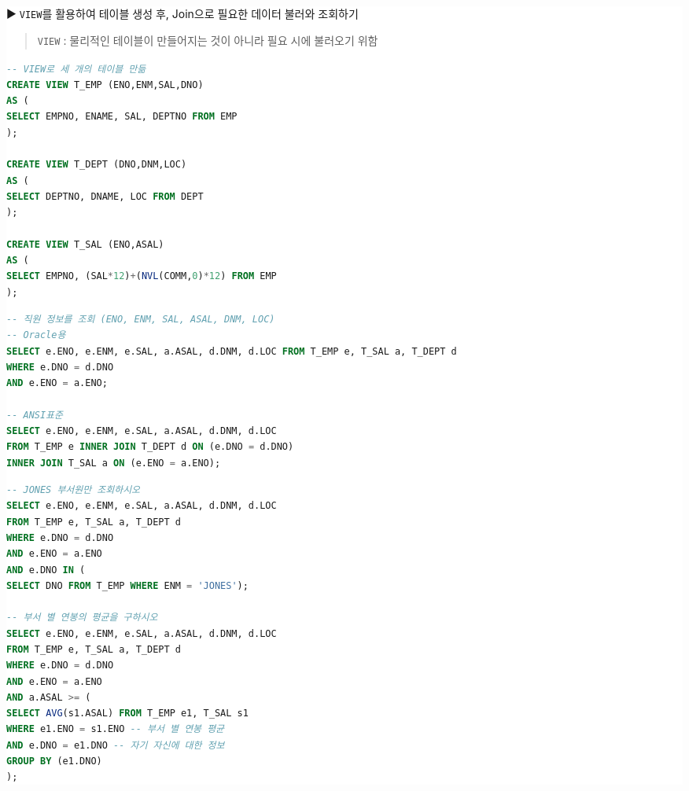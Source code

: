 

▶ `VIEW`를 활용하여 테이블 생성 후,  Join으로 필요한 데이터 불러와 조회하기

> `VIEW` : 물리적인 테이블이 만들어지는 것이 아니라 필요 시에 불러오기 위함

```sql
-- VIEW로 세 개의 테이블 만듦
CREATE VIEW T_EMP (ENO,ENM,SAL,DNO) 
AS (
SELECT EMPNO, ENAME, SAL, DEPTNO FROM EMP
);

CREATE VIEW T_DEPT (DNO,DNM,LOC)
AS (
SELECT DEPTNO, DNAME, LOC FROM DEPT
);

CREATE VIEW T_SAL (ENO,ASAL)
AS (
SELECT EMPNO, (SAL*12)+(NVL(COMM,0)*12) FROM EMP
);
```

```sql
-- 직원 정보를 조회 (ENO, ENM, SAL, ASAL, DNM, LOC)
-- Oracle용
SELECT e.ENO, e.ENM, e.SAL, a.ASAL, d.DNM, d.LOC FROM T_EMP e, T_SAL a, T_DEPT d
WHERE e.DNO = d.DNO
AND e.ENO = a.ENO;

-- ANSI표준
SELECT e.ENO, e.ENM, e.SAL, a.ASAL, d.DNM, d.LOC 
FROM T_EMP e INNER JOIN T_DEPT d ON (e.DNO = d.DNO)
INNER JOIN T_SAL a ON (e.ENO = a.ENO);
```

```sql
-- JONES 부서원만 조회하시오
SELECT e.ENO, e.ENM, e.SAL, a.ASAL, d.DNM, d.LOC 
FROM T_EMP e, T_SAL a, T_DEPT d
WHERE e.DNO = d.DNO
AND e.ENO = a.ENO
AND e.DNO IN (
SELECT DNO FROM T_EMP WHERE ENM = 'JONES');

-- 부서 별 연봉의 평균을 구하시오
SELECT e.ENO, e.ENM, e.SAL, a.ASAL, d.DNM, d.LOC 
FROM T_EMP e, T_SAL a, T_DEPT d
WHERE e.DNO = d.DNO
AND e.ENO = a.ENO
AND a.ASAL >= (
SELECT AVG(s1.ASAL) FROM T_EMP e1, T_SAL s1
WHERE e1.ENO = s1.ENO -- 부서 별 연봉 평균
AND e.DNO = e1.DNO -- 자기 자신에 대한 정보
GROUP BY (e1.DNO) 
);
```
